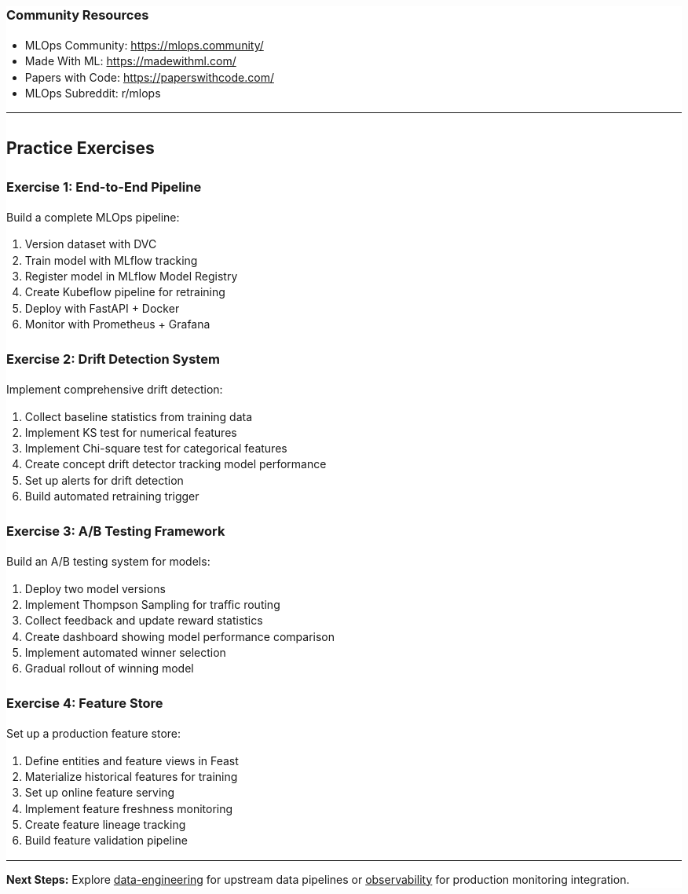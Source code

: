 ### Community Resources

- MLOps Community: https://mlops.community/
- Made With ML: https://madewithml.com/
- Papers with Code: https://paperswithcode.com/
- MLOps Subreddit: r/mlops

---

## Practice Exercises

### Exercise 1: End-to-End Pipeline
Build a complete MLOps pipeline:
1. Version dataset with DVC
2. Train model with MLflow tracking
3. Register model in MLflow Model Registry
4. Create Kubeflow pipeline for retraining
5. Deploy with FastAPI + Docker
6. Monitor with Prometheus + Grafana

### Exercise 2: Drift Detection System
Implement comprehensive drift detection:
1. Collect baseline statistics from training data
2. Implement KS test for numerical features
3. Implement Chi-square test for categorical features
4. Create concept drift detector tracking model performance
5. Set up alerts for drift detection
6. Build automated retraining trigger

### Exercise 3: A/B Testing Framework
Build an A/B testing system for models:
1. Deploy two model versions
2. Implement Thompson Sampling for traffic routing
3. Collect feedback and update reward statistics
4. Create dashboard showing model performance comparison
5. Implement automated winner selection
6. Gradual rollout of winning model

### Exercise 4: Feature Store
Set up a production feature store:
1. Define entities and feature views in Feast
2. Materialize historical features for training
3. Set up online feature serving
4. Implement feature freshness monitoring
5. Create feature lineage tracking
6. Build feature validation pipeline

---

**Next Steps:** Explore [data-engineering](../data-engineering/SKILL.md) for upstream data pipelines or [observability](../../devops/observability/SKILL.md) for production monitoring integration.
